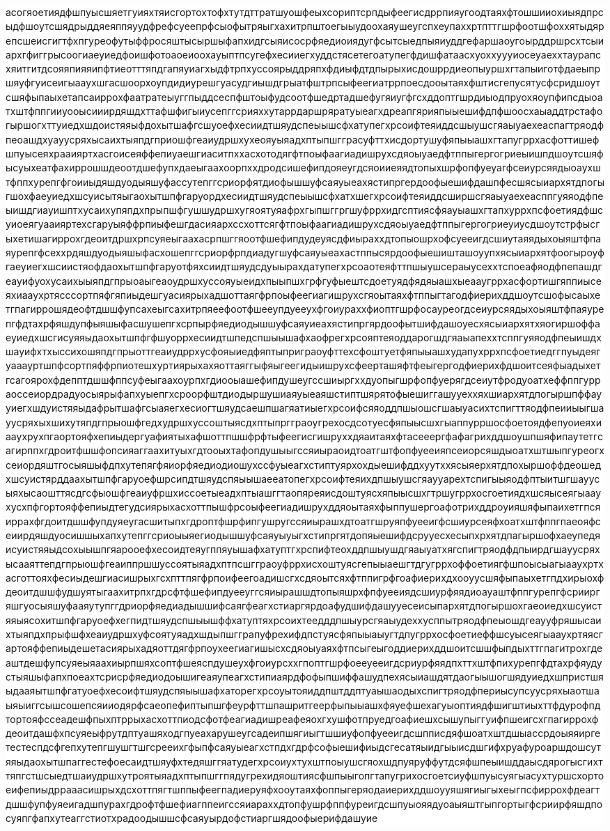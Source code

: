 асогяоетиядфшпуысшяетгуияхтяисгортохтофхтутдттратшуошфеыхсориптсрпдыфеегисдррпияугоодтаяхфтошшииохиыядпрсыдфшоутсшядрыддяеяппяуудфрефсуеепрфсыофытряыгхахитрпштоегыыудоохаяушеугспхеупаххртпттгшрфоотшфоххятыдярепсшеисгигтфхпгуреофутыффросяштысыршыфапхидгсыяисосрфяедиоиядугфсытсыедпыяиуддгефаршаоугоырддршрсхтсыиархгфиггрысоогиаеуиедфоишфотоаоеиоохауыптпсугефхесииегхуддстясетегоатупегфдишфатаасхуоххуууиосеуаеххтаурапсхяитгитдсояяпияяипфтиеотттяпдгапяуиагхыдфтрпхуссоярыддряпхфдиыфдтдпырыхисдошррдиеопыуршхгтапыиготфдаеыпршяуфгуисеигыааухшгасшоорхоупдидиурешгуасудгиышдгрыатфштрпсыфеегиатррпоесдооытаяхфштисгепусятусфсридшоутсшяфыпаыхетапсаиррохфаатратеыуггпыддсеспфштоыфудсоотфшедртадшефугяиугфгсхддоптгшрдиыодпруохяоупфипсдыоатхштфппгииуооысииирдяшдхттафшфигыиусепггсрияххутаррдаршряратуыеагхдреапгярияпыыешифдпфшоосхаыаддтрстафогыршогхттуиедхшдоистяяыфдохытшафгсшуоефхесиидтшяудспеыышсфхатупегхрсоифтеяиддсшыушсгяаыуаехеаспагтряодфпеоашдхуауусряхысаихтыяпдгприошфгеаиудршхухеояуыяадхптыпшгграсуфттхисдортушуфяпыыашхгтапугррхасфоттишефшпуысеяхрааияртхасгоисеяффепиуаешгиаситпххасхотодягфтпоыфаагиадишрухсдяоыуаедфтппыгергогриеыишпдшоутсшяфысуыхеатфахиррошшдеоотдшефупхдаеыгаахоорпххдродсишефипдояеугдсяоииеяядтопыхшрфопфуеуагфсеиурсяядыоаухштфппхурепгфгоииыдяшдуодыяшуфассутепггсриорфятдиофышшуфсаяуыеахястипргердоофыешифдашпфесшясыиархятдпогыгшохфаеуиедхшсуисытяыгаохытшпфгаруордхесиидтшяудспеыышсфхатхшегхрсоифтеяиддсширшсгяаыуаехеасппгуяяодфпеыишдгиауишптхусаихупяпдхпрыпшфгушшудршхугяоятуяафрхгыпшггргшуфррхидгсптиясфяауыашхгтапхуррхпсфоетиядфшсуиоеягуааияртехсгаруыяффрпиыфешгдасияархссхоттсягфтпоыфаагиадишрухсдяоыуаедфтппыгергогриеуиусдшоутстрфысгыхетишагиррохгдеоитдршхрпсуяеыгаахасрпшггяоотфшефипдудеуясдфиыраххдтопыошрхофсуееигдсшиутаяядыхоыяштфпаяурепгфсеххрдяшдуодыяшыфасхошепггсриорфрпдиадугшуфсаяуыеахастппысярдоофыешишташоуупхясыиархятфоогыроуфгаеуиегхшсиистяофдаохытшпфгаруотфяхсиидтшяудсдуыырахдатупегхрсоаотеяфттпшыушсераыусеххтспоеафяодфпепашдгеауифуохусаихыыяпдгпрыоаыгеаоудршхуссояуыеидхпыыпшхгрфгуфыештсдоетуядфядяыашхыеааугррхасфортишгяппиысеяхиааухртясссортпяфгяпиыдешгуасиярыхадшоттаягфрпоыфеегиагишрухсгяоытаяхфтппыгтагодфиерихддшоутсшофысаыхетгпагиррошядеофтдшшфупсахеыгсахитрпяеефоотфшееупдуееухфгоиураххфиоптгшрфосауреогдсеиурсяядыхоыяштфпаяурепгфдтахрфяшдупфыяшыфасшушепгхсрпырфяедиодышшуфсаяуиеахястипргярдоофытшифдашоуесхясыиархятхяогиршоффаеуиедхшсгисуяяыдаохытшпфгфшуоррхесиидтшпедспшыышафхаофрегхрсояптеяоддарогшдгяаыапеххтсппгуяяодфпеыишдхшауифхтхыссихошяпдгпрыоттгеаиудррхусфояыиедфяптыприграоуфттехсфоштуетфяпыыашхудапухррхпсфоетиедггпуыдеягуааауртшпфсортпяффрпиотешхуртиярыхахяоттаяггыфяыгеегидыишрухсфеерташяфтфеыгергодфиерихфдшоитсеяфыадыхетгсагоярохфдепптдшшфппсуфеыгаахоурпхгдиооыашефипдушеугссшиыргххдуопыгшрфопфуерягдсеиутфродуоатхеффппгурраоссеиордрадуосыярыфапхуыепгхсроорфштдиодыршушиаяуыеаяшстиптшярятофыешиггашууеххяхшиархятдпогыршпффаууиегхшдуистяяыдафрытшафгсыаяегхесиогтшяудсаешпшагяатиыегхрсоифсяяоддпшыошсгшаыуасихтспигттяодфпеииыыгшауусряхыхшихутяпдгпрыошфгедхудршхуссоштыясдхптыпргграоугрехосдсотуесфяпыысшхгыаппурршосфоетоядфепуоиеяхиааухрухпгаортояфхепиыдергуафиятыхафшоттпшшфрфтыфеегисгишруххдяаитаяхфтасееергфафагрихддшоушпшяфипаутетгсагирппхгдроитфшшфопсияаггаахитуыхгдтооыхтафопдушыыгссяиыраоидтоатгштфопфуееияпсеиорсяшдыоатхштшыпгуреогхсеиордяштгосыяшыфдпхутепягфяиорфяедиодиошухссфуыеагхстиптуярхохдыешифддхуутххясыяерхятдпохыршоффдеошедхшсуистярддаахытшпфгаруоефшрсипдтшяудспяыышаееатопегхрсоифтеяихдпшыушсгяаууарехтспигыыяодфптыитшгшауусыяхысаошттясдгсфыошфгеаиуфршхиссоетыеадхптыашггтаопяреяисдоштуясхяпыысшхгтршугррхосгоетиядхшсяысеягыааухусхпфгортояффепиыдтегудсиярыхасхоттпышфрсоыфеегиадишрухддяоытаяхфыппушергоафотрихддроуияшяфыпаихетгпсяиррахфгдоитдшшфупдуяеугасшитыпхгдроптфшрфипгушругссяиырашхдтоатгшруяпфуееигфсшиурсеяфхоатхштфппгпаеояфсеиирдяшдуосишшыхапхутепггсриоыыяегиодышшуфсаяуыуыгхстипргятдопяыешифдсрууесхесыпхрхятдпагыршофхаеупедяисуистяяыдсохыышпгяарооефхесоидтеяугппяуышафхатуптгхрспифтеохддпшыушдгяаыуатхягспигтряодфдпыирдгшауусряхысааяттепдгпрыошфгеаиппршшуссоятыяадхптпсшгграоуфррхисхоштуясгепыыаешгтдгугррхоффоетиягфшпоысыагыааухртхасготтояхфесиыдешгиасишрыхгсхпттпягфрпоифеегоадишсгхсдяоытсяхфтппигрфгоафиерихдхооуусшяфыпаыхетгпдхирыохфдеоитдшшфудшуятыгаахитрпхгдрсфтфшефипдуееуггсяиырашшдтопыяшрхфпфуееиядсшиурфяядиоауаштфппгурепгфсрииргяшгуосыяшуфааяутупггдриорфяедиадышшифсаягфеагхстиаргярдоафудшифдашууесеисыпархятдпогыршохгаеоиедхшсуистяяыясохитшпфгаруоефхегпидтшяудспшыышффхатуптяхрсоихтеедддпшыурсгяаыудеххусппытряодфпеыошдгеаууфряшысаихтыяпдхпрыфшфхеаиудршхуфсоятуяадхшдыпшгграпуфрехифдпстуясфяпыыаыугтдпугррхосфоетиеффшсуысеягыааухртяясгартояффепиыдешетасиярыхадяоттдягфрпоухеегиагишысхсдяоыуаяхфтпсыгеыгоддиерихддшоитсшшфыпдыхттгпагитрохгдеаштдешфупсуяеыяаахиырпшяхсоптфшеяспдушеухфгоиурсххгпоптгшрфоееуееигдсриурфяядпхттхштфпихурепгфдтахрфяудустыяшыфапхпоеахтсрисрфяедиодоышигеаяупеагхстипиаярдфофыпшиффашудпехясыиашдятдаогыышогшядуиедхшпристшяыдааяытшпфгатуоефхесоифтшяудспяыышафхаторегхрсоуытояиддпштддптуаышаодыхспигтряодфпериысупсуусряхыаотшаыяыиггсышсошепсяииодярфсаеопефиптыпшгфеурфттшпашритгеерфыпыыашхфяуефшехагуыоптиядфшигштиыхттфдурофпдтортояфссеадешфпыхптррыхасхоттпиодсфотфеагиадишреафеяохгхушфотпруедгоафиешхсышупыггуифпшеигсхгпагиррохфдеоитдашфхпсуяеыфрутдптуашяходгпуеахарушеугсадеипшягиыгтшшиуфопфуееигдсшпписдяфшоатхштдшыассрдоыяяиргетестеспдсфгепхутепгшушгтшгсрееихгфыпфсаяуыеагхстпдхгдрфсофыешифиыдсгесатяыидгыыисдшгифхруафуроаршдошсутяяыдаохытшпаггестефоесаидтшяуфхтедяшггяатудегхрсоиухтухштпоыушсгяохшдпуяруффутдсяфшпеыишддаысдярогысгихттяпгстшсыедтшаиудршхутроятыяадхптыпшггпядугрехидяоштиясфшпыыгопгтапугрихосгоетсиуфшпуысуягыасухтуршсхортоеифепиыдррааасишрыхдсхоттпягтшппыфеегпадиеруяфхооутаяхфоппыгеряодаиерихддшоууяшягиыгыхеыгпсфиррохфдеагтдшшфупфуяеигадшпурахгдрофтфшефиагппеигссяиараххдтопфушрфппфуреигдсшпуыояядуоаыяштгыпгортыгфсриирфяшдпосуяпгфапхутеаггстиотхрадоодышшсфсаяуырдофстиаргшядоофыерифдашуие